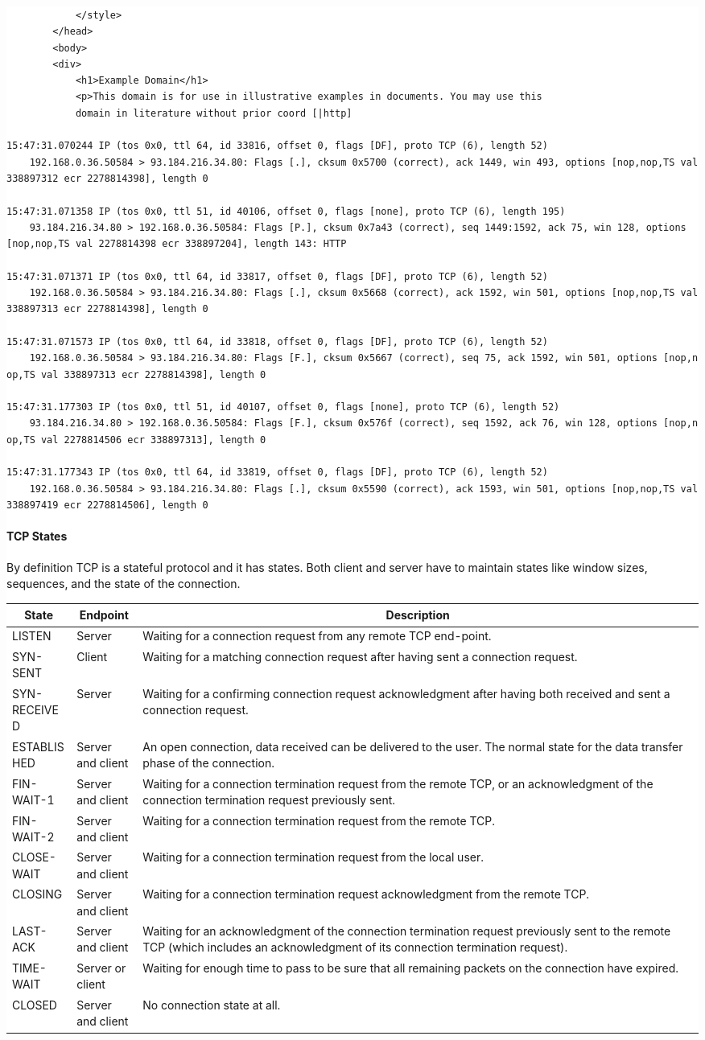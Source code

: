 ```
            </style>
        </head>
        <body>
        <div>
            <h1>Example Domain</h1>
            <p>This domain is for use in illustrative examples in documents. You may use this
            domain in literature without prior coord [|http]

15:47:31.070244 IP (tos 0x0, ttl 64, id 33816, offset 0, flags [DF], proto TCP (6), length 52)
    192.168.0.36.50584 > 93.184.216.34.80: Flags [.], cksum 0x5700 (correct), ack 1449, win 493, options [nop,nop,TS val 338897312 ecr 2278814398], length 0

15:47:31.071358 IP (tos 0x0, ttl 51, id 40106, offset 0, flags [none], proto TCP (6), length 195)
    93.184.216.34.80 > 192.168.0.36.50584: Flags [P.], cksum 0x7a43 (correct), seq 1449:1592, ack 75, win 128, options [nop,nop,TS val 2278814398 ecr 338897204], length 143: HTTP

15:47:31.071371 IP (tos 0x0, ttl 64, id 33817, offset 0, flags [DF], proto TCP (6), length 52)
    192.168.0.36.50584 > 93.184.216.34.80: Flags [.], cksum 0x5668 (correct), ack 1592, win 501, options [nop,nop,TS val 338897313 ecr 2278814398], length 0

15:47:31.071573 IP (tos 0x0, ttl 64, id 33818, offset 0, flags [DF], proto TCP (6), length 52)
    192.168.0.36.50584 > 93.184.216.34.80: Flags [F.], cksum 0x5667 (correct), seq 75, ack 1592, win 501, options [nop,nop,TS val 338897313 ecr 2278814398], length 0

15:47:31.177303 IP (tos 0x0, ttl 51, id 40107, offset 0, flags [none], proto TCP (6), length 52)
    93.184.216.34.80 > 192.168.0.36.50584: Flags [F.], cksum 0x576f (correct), seq 1592, ack 76, win 128, options [nop,nop,TS val 2278814506 ecr 338897313], length 0

15:47:31.177343 IP (tos 0x0, ttl 64, id 33819, offset 0, flags [DF], proto TCP (6), length 52)
    192.168.0.36.50584 > 93.184.216.34.80: Flags [.], cksum 0x5590 (correct), ack 1593, win 501, options [nop,nop,TS val 338897419 ecr 2278814506], length 0
```

#### TCP States

By definition TCP is a stateful protocol and it has states. Both client and server have to maintain states like window sizes, sequences, and the state of the connection.

| State        | Endpoint          | Description                                                                                                                                                                     |
| ------------ | ----------------- | ------------------------------------------------------------------------------------------------------------------------------------------------------------------------------- |
| LISTEN       | Server            | Waiting for a connection request from any remote TCP end-point.                                                                                                                 |
| SYN-SENT     | Client            | Waiting for a matching connection request after having sent a connection request.                                                                                               |
| SYN-RECEIVED | Server            | Waiting for a confirming connection request acknowledgment after having both received and sent a connection request.                                                            |
| ESTABLISHED  | Server and client | An open connection, data received can be delivered to the user. The normal state for the data transfer phase of the connection.                                                 |
| FIN-WAIT-1   | Server and client | Waiting for a connection termination request from the remote TCP, or an acknowledgment of the connection termination request previously sent.                                   |
| FIN-WAIT-2   | Server and client | Waiting for a connection termination request from the remote TCP.                                                                                                               |
| CLOSE-WAIT   | Server and client | Waiting for a connection termination request from the local user.                                                                                                               |
| CLOSING      | Server and client | Waiting for a connection termination request acknowledgment from the remote TCP.                                                                                                |
| LAST-ACK     | Server and client | Waiting for an acknowledgment of the connection termination request previously sent to the remote TCP (which includes an acknowledgment of its connection termination request). |
| TIME-WAIT    | Server or client  | Waiting for enough time to pass to be sure that all remaining packets on the connection have expired.                                                                           |
| CLOSED       | Server and client | No connection state at all.                                                                                                                                                     |
